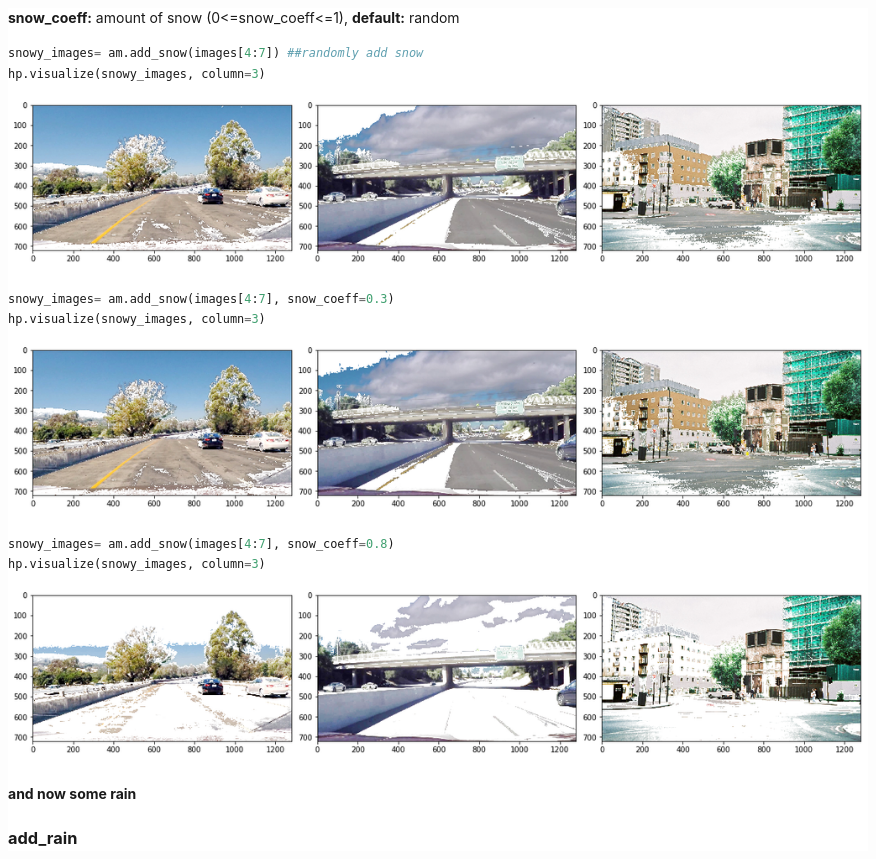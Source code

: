 **snow_coeff:** amount of snow (0<=snow_coeff<=1), **default:** random

```python
snowy_images= am.add_snow(images[4:7]) ##randomly add snow
hp.visualize(snowy_images, column=3)
```

![png](./README_Images/output_20_0.png)

```python
snowy_images= am.add_snow(images[4:7], snow_coeff=0.3)
hp.visualize(snowy_images, column=3)
```

![png](./README_Images/output_21_0.png)

```python
snowy_images= am.add_snow(images[4:7], snow_coeff=0.8)
hp.visualize(snowy_images, column=3)
```

![png](./README_Images/output_22_0.png)

#### and now some rain

### add_rain
